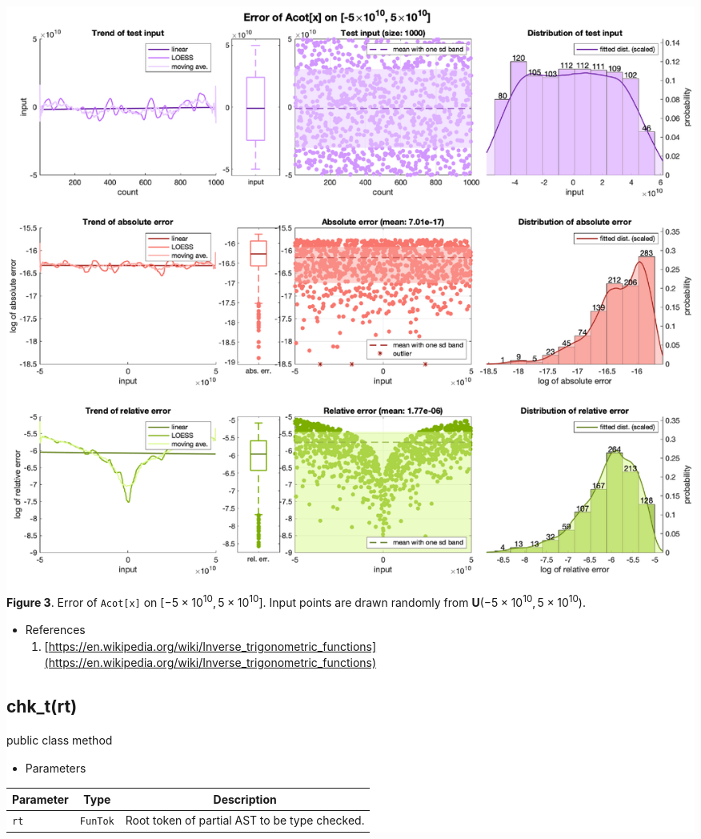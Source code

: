 ![Acot_Large](Figures/Acot_Large.eps)

__Figure 3__. Error of `Acot[x]` on $[-5\times10^{10},\,5\times10^{10}]$. Input points are drawn randomly from $\mathbf{U}(-5\times10^{10},\,5\times10^{10})$.


- References
    1. [https://en.wikipedia.org/wiki/Inverse_trigonometric_functions](https://en.wikipedia.org/wiki/Inverse_trigonometric_functions)

## chk_t(rt)
<span class="badge badge-pill badge-success">public</span> <span class="badge badge-pill badge-secondary">class method</span>
- Parameters

| Parameter | Type | Description |
| --- | --- | --- |
| `rt` | `FunTok` | Root token of partial AST to be type checked. |
